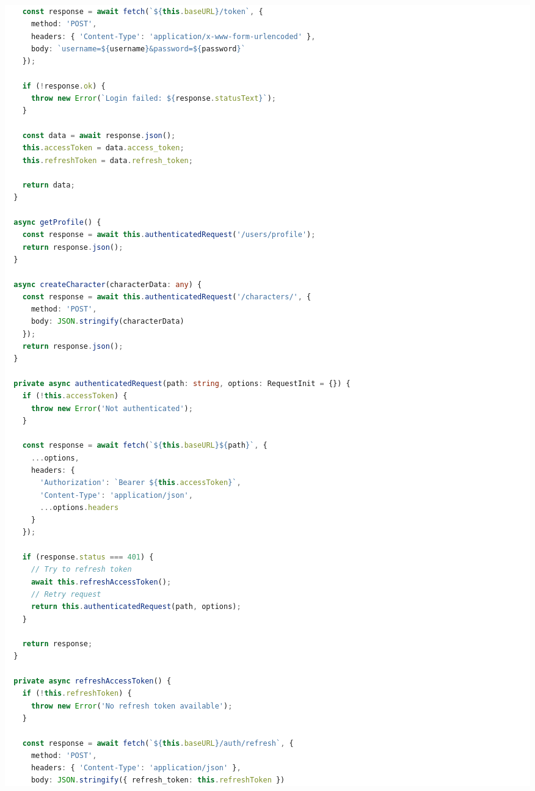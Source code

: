 ```typescript
    const response = await fetch(`${this.baseURL}/token`, {
      method: 'POST',
      headers: { 'Content-Type': 'application/x-www-form-urlencoded' },
      body: `username=${username}&password=${password}`
    });
    
    if (!response.ok) {
      throw new Error(`Login failed: ${response.statusText}`);
    }
    
    const data = await response.json();
    this.accessToken = data.access_token;
    this.refreshToken = data.refresh_token;
    
    return data;
  }

  async getProfile() {
    const response = await this.authenticatedRequest('/users/profile');
    return response.json();
  }

  async createCharacter(characterData: any) {
    const response = await this.authenticatedRequest('/characters/', {
      method: 'POST',
      body: JSON.stringify(characterData)
    });
    return response.json();
  }

  private async authenticatedRequest(path: string, options: RequestInit = {}) {
    if (!this.accessToken) {
      throw new Error('Not authenticated');
    }

    const response = await fetch(`${this.baseURL}${path}`, {
      ...options,
      headers: {
        'Authorization': `Bearer ${this.accessToken}`,
        'Content-Type': 'application/json',
        ...options.headers
      }
    });

    if (response.status === 401) {
      // Try to refresh token
      await this.refreshAccessToken();
      // Retry request
      return this.authenticatedRequest(path, options);
    }

    return response;
  }

  private async refreshAccessToken() {
    if (!this.refreshToken) {
      throw new Error('No refresh token available');
    }

    const response = await fetch(`${this.baseURL}/auth/refresh`, {
      method: 'POST',
      headers: { 'Content-Type': 'application/json' },
      body: JSON.stringify({ refresh_token: this.refreshToken })
```